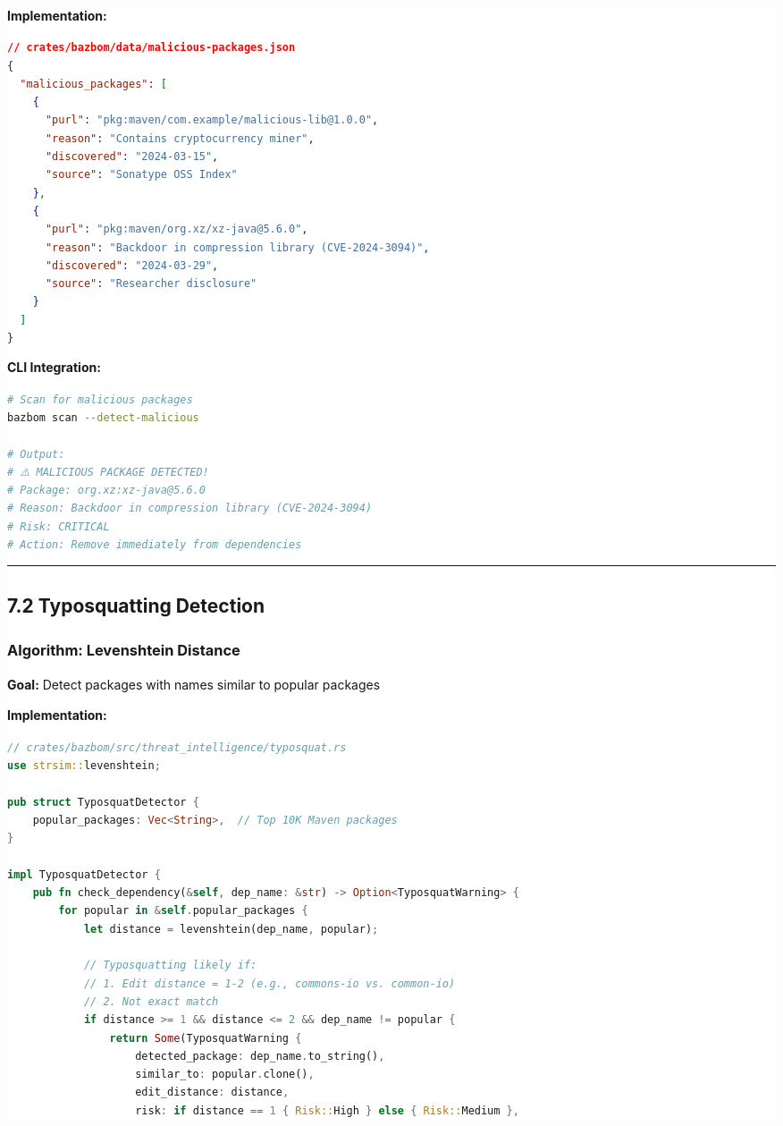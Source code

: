 **Implementation:**
```json
// crates/bazbom/data/malicious-packages.json
{
  "malicious_packages": [
    {
      "purl": "pkg:maven/com.example/malicious-lib@1.0.0",
      "reason": "Contains cryptocurrency miner",
      "discovered": "2024-03-15",
      "source": "Sonatype OSS Index"
    },
    {
      "purl": "pkg:maven/org.xz/xz-java@5.6.0",
      "reason": "Backdoor in compression library (CVE-2024-3094)",
      "discovered": "2024-03-29",
      "source": "Researcher disclosure"
    }
  ]
}
```

**CLI Integration:**
```bash
# Scan for malicious packages
bazbom scan --detect-malicious

# Output:
# ⚠️ MALICIOUS PACKAGE DETECTED!
# Package: org.xz:xz-java@5.6.0
# Reason: Backdoor in compression library (CVE-2024-3094)
# Risk: CRITICAL
# Action: Remove immediately from dependencies
```

---

## 7.2 Typosquatting Detection

### Algorithm: Levenshtein Distance

**Goal:** Detect packages with names similar to popular packages

**Implementation:**
```rust
// crates/bazbom/src/threat_intelligence/typosquat.rs
use strsim::levenshtein;

pub struct TyposquatDetector {
    popular_packages: Vec<String>,  // Top 10K Maven packages
}

impl TyposquatDetector {
    pub fn check_dependency(&self, dep_name: &str) -> Option<TyposquatWarning> {
        for popular in &self.popular_packages {
            let distance = levenshtein(dep_name, popular);

            // Typosquatting likely if:
            // 1. Edit distance = 1-2 (e.g., commons-io vs. common-io)
            // 2. Not exact match
            if distance >= 1 && distance <= 2 && dep_name != popular {
                return Some(TyposquatWarning {
                    detected_package: dep_name.to_string(),
                    similar_to: popular.clone(),
                    edit_distance: distance,
                    risk: if distance == 1 { Risk::High } else { Risk::Medium },
```
